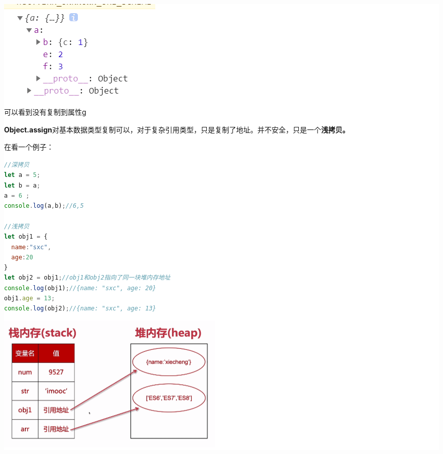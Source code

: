 ![image-20201031202207840](img/image-20201031202207840.png)

可以看到没有复制到属性g

**Object.assign**对基本数据类型复制可以，对于复杂引用类型，只是复制了地址。并不安全，只是一个**浅拷贝。**

在看一个例子：

```js
//深拷贝
let a = 5;
let b = a;
a = 6 ;
console.log(a,b);//6,5 

//浅拷贝
let obj1 = {
  name:"sxc",
  age:20
}
let obj2 = obj1;//obj1和obj2指向了同一块堆内存地址
console.log(obj1);//{name: "sxc", age: 20}
obj1.age = 13;
console.log(obj2);//{name: "sxc", age: 13}
```

<img src="img/image-20201029212716643.png" alt="image-20201029212716643" style="zoom:50%;" />
